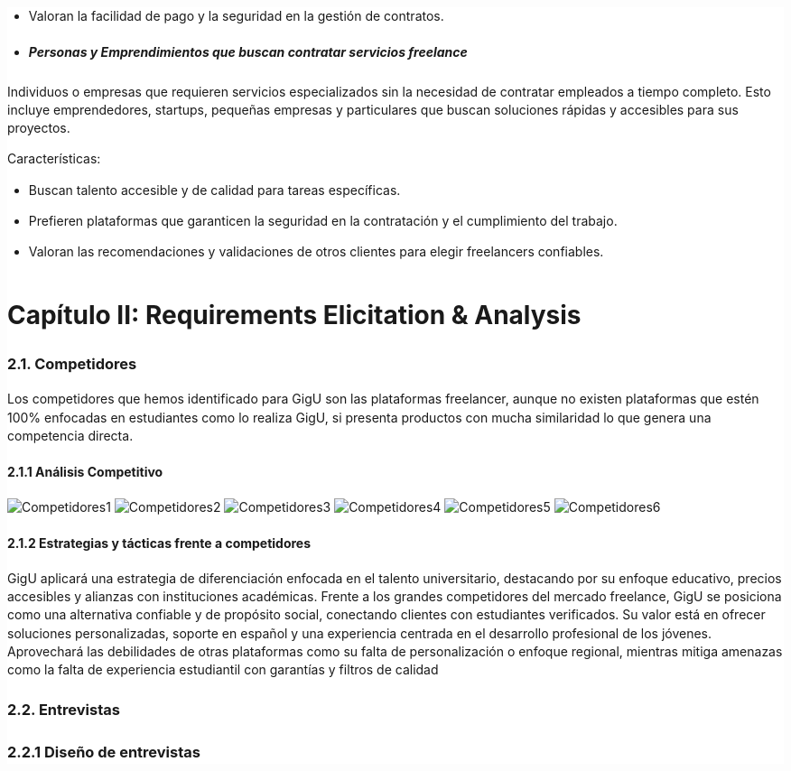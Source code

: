 * Valoran la facilidad de pago y la seguridad en la gestión de contratos.

- ##### **Personas y Emprendimientos  que buscan contratar servicios freelance**

Individuos o empresas que requieren servicios especializados sin la necesidad de contratar empleados a tiempo completo. Esto incluye emprendedores, startups, pequeñas empresas y particulares que buscan soluciones rápidas y accesibles para sus proyectos.

Características:

* Buscan talento accesible y de calidad para tareas específicas.

* Prefieren plataformas que garanticen la seguridad en la contratación y el cumplimiento del trabajo.

* Valoran las recomendaciones y validaciones de otros clientes para elegir freelancers confiables.
  
# Capítulo II: Requirements Elicitation & Analysis

### **2.1. Competidores**

Los competidores que hemos identificado para GigU son las plataformas freelancer, aunque no existen plataformas que estén 100% enfocadas en estudiantes como lo realiza GigU, si presenta productos con mucha similaridad lo que genera una competencia directa.

#### **2.1.1 Análisis Competitivo**

<img src="imgs/Competidores1.png" alt="Competidores1" title="Competidores1"/>

<img src="imgs/Competidores2.png" alt="Competidores2" title="Competidores2"/>

<img src="imgs/Competidores3.png" alt="Competidores3" title="Competidores3"/>

<img src="imgs/Competidores4.png" alt="Competidores4" title="Competidores4"/>

<img src="imgs/Competidores5.png" alt="Competidores5" title="Competidores5"/>

<img src="imgs/Competidores6.png" alt="Competidores6" title="Competidores6"/>

#### **2.1.2 Estrategias y tácticas frente a competidores**

GigU aplicará una estrategia de diferenciación enfocada en el talento universitario, destacando por su enfoque educativo, precios accesibles y alianzas con instituciones académicas. Frente a los grandes competidores del mercado freelance, GigU se posiciona como una alternativa confiable y de propósito social, conectando clientes con estudiantes verificados. Su valor está en ofrecer soluciones personalizadas, soporte en español y una experiencia centrada en el desarrollo profesional de los jóvenes. Aprovechará las debilidades de otras plataformas como su falta de personalización o enfoque regional, mientras mitiga amenazas como la falta de experiencia estudiantil con garantías y filtros de calidad

### **2.2. Entrevistas**

### **2.2.1 Diseño de entrevistas**
